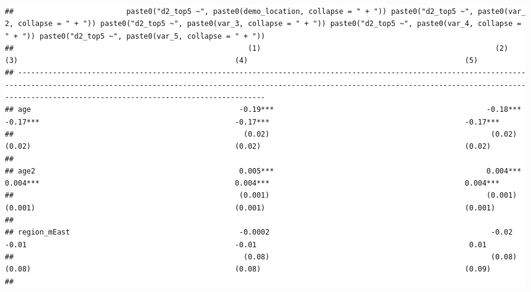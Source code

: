     ##                          paste0("d2_top5 ~", paste0(demo_location, collapse = " + ")) paste0("d2_top5 ~", paste0(var_2, collapse = " + ")) paste0("d2_top5 ~", paste0(var_3, collapse = " + ")) paste0("d2_top5 ~", paste0(var_4, collapse = " + ")) paste0("d2_top5 ~", paste0(var_5, collapse = " + "))
    ##                                                      (1)                                                      (2)                                                  (3)                                                  (4)                                                  (5)                         
    ## ---------------------------------------------------------------------------------------------------------------------------------------------------------------------------------------------------------------------------------------------------------------------------------------------------------
    ## age                                                -0.19***                                                 -0.18***                                             -0.17***                                             -0.17***                                             -0.17***                      
    ##                                                     (0.02)                                                   (0.02)                                               (0.02)                                               (0.02)                                               (0.02)                       
    ##                                                                                                                                                                                                                                                                                                          
    ## age2                                               0.005***                                                 0.004***                                             0.004***                                             0.004***                                             0.004***                      
    ##                                                    (0.001)                                                  (0.001)                                              (0.001)                                              (0.001)                                              (0.001)                       
    ##                                                                                                                                                                                                                                                                                                          
    ## region_mEast                                       -0.0002                                                   -0.02                                                -0.01                                                -0.01                                                 0.01                        
    ##                                                     (0.08)                                                   (0.08)                                               (0.08)                                               (0.08)                                               (0.09)                       
    ##                                                                                                                                                                                                                                                                                                          